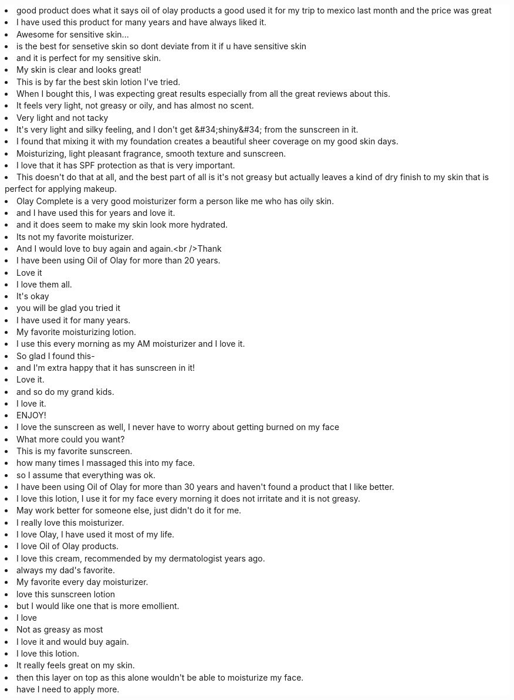 <li> good product does what it says oil of olay products a good used it for my trip to mexico last month and the price was great</li>
<li> I have used this product for many years and have always liked it.  </li>
<li> Awesome for sensitive skin...</li>
<li> is the best for sensetive skin so dont deviate from it if u have sensitive skin</li>
<li> and it is perfect for my sensitive skin.</li>
<li> My skin is clear and looks great!</li>
<li> This is by far the best skin lotion I&#x27;ve tried.</li>
<li> When I bought this, I was expecting great results especially from all the great reviews about this.</li>
<li> It feels very light, not greasy or oily, and has almost no scent.</li>
<li> Very light and not tacky</li>
<li> It&#x27;s very light and silky feeling, and I don&#x27;t get &amp;#34;shiny&amp;#34; from the sunscreen in it.  </li>
<li> I found that mixing it with my foundation creates a beautiful sheer coverage on my good skin days.</li>
<li> Moisturizing, light pleasant fragrance, smooth texture and sunscreen.  </li>
<li> I love that it has SPF protection as that is very important.</li>
<li> This doesn&#x27;t do that at all, and the best part of all is it&#x27;s not greasy but actually leaves a kind of dry finish to my skin that is perfect for applying makeup.</li>
<li> Olay Complete is a very good moisturizer form a person like me who has oily skin.</li>
<li> and I have used this for years and love it.  </li>
<li> and it does seem to make my skin look more hydrated.  </li>
<li> Its not my favorite moisturizer.</li>
<li> And I would love to buy again and again.&lt;br /&gt;Thank</li>
<li> I have been using Oil of Olay for more than 20 years.  </li>
<li> Love it</li>
<li> I love them all.  </li>
<li> It&#x27;s okay</li>
<li> you will be glad you tried it</li>
<li> I have used it for many years.</li>
<li> My favorite moisturizing lotion.</li>
<li> I use this every morning as my AM moisturizer and I love it.</li>
<li> So glad I found this-</li>
<li> and I&#x27;m extra happy that it has sunscreen in it!</li>
<li> Love it.</li>
<li> and so do my  grand kids.</li>
<li> I love it.  </li>
<li> ENJOY!</li>
<li> I love the sunscreen as well, I never have to worry about getting burned on my face</li>
<li> What more could you want?</li>
<li> This is my favorite sunscreen.</li>
<li> how many times I massaged this into my face.</li>
<li> so I assume that everything was ok.</li>
<li> I have been using Oil of Olay for more than 30 years and haven&#x27;t found a product that I like better.  </li>
<li> I love this lotion, I use it for my face every morning it does not irritate and it is not greasy.</li>
<li> May work better for someone else, just didn&#x27;t do it for me.</li>
<li> I really love this moisturizer.</li>
<li> I love Olay, I have used it most of my life.  </li>
<li> I love Oil of Olay products.</li>
<li> I love this cream, recommended by my dermatologist years ago.</li>
<li> always my dad&#x27;s favorite.</li>
<li> My favorite every day moisturizer.</li>
<li> love this sunscreen lotion</li>
<li> but I would like one that is more emollient.</li>
<li> I love</li>
<li> Not as greasy as most</li>
<li> I love it and would buy again.</li>
<li> I love this lotion.</li>
<li> It really feels great on my skin.  </li>
<li> then this layer on top as this alone wouldn&#x27;t be able to moisturize my face.</li>
<li> have I need to apply more.</li>